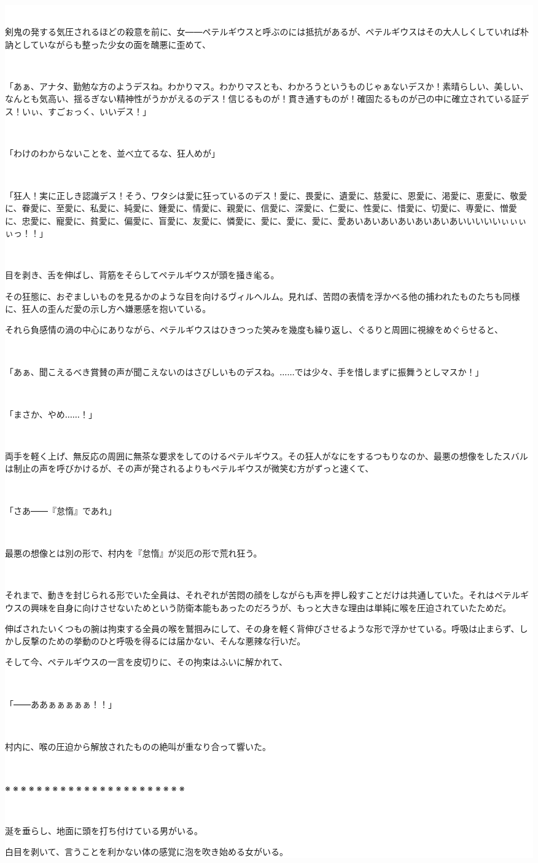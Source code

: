 　

剣鬼の発する気圧されるほどの殺意を前に、女――ペテルギウスと呼ぶのには抵抗があるが、ペテルギウスはその大人しくしていれば朴訥としていながらも整った少女の面を醜悪に歪めて、

　

「あぁ、アナタ、勤勉な方のようデスね。わかりマス。わかりマスとも、わかろうというものじゃぁないデスか！素晴らしい、美しい、なんとも気高い、揺るぎない精神性がうかがえるのデス！信じるものが！貫き通すものが！確固たるものが己の中に確立されている証デス！いぃ、すごぉっく、いいデス！」

　

「わけのわからないことを、並べ立てるな、狂人めが」

　

「狂人！実に正しき認識デス！そう、ワタシは愛に狂っているのデス！愛に、畏愛に、遺愛に、慈愛に、恩愛に、渇愛に、恵愛に、敬愛に、眷愛に、至愛に、私愛に、純愛に、鍾愛に、情愛に、親愛に、信愛に、深愛に、仁愛に、性愛に、惜愛に、切愛に、専愛に、憎愛に、忠愛に、寵愛に、貧愛に、偏愛に、盲愛に、友愛に、憐愛に、愛に、愛に、愛に、愛あいあいあいあいあいあいあいいいいいぃぃぃぃっ！！」

　

目を剥き、舌を伸ばし、背筋をそらしてペテルギウスが頭を掻き毟る。

その狂態に、おぞましいものを見るかのような目を向けるヴィルヘルム。見れば、苦悶の表情を浮かべる他の捕われたものたちも同様に、狂人の歪んだ愛の示し方へ嫌悪感を抱いている。

それら負感情の渦の中心にありながら、ペテルギウスはひきつった笑みを幾度も繰り返し、ぐるりと周囲に視線をめぐらせると、

　

「あぁ、聞こえるべき賞賛の声が聞こえないのはさびしいものデスね。……では少々、手を惜しまずに振舞うとしマスか！」

　

「まさか、やめ……！」

　

両手を軽く上げ、無反応の周囲に無茶な要求をしてのけるペテルギウス。その狂人がなにをするつもりなのか、最悪の想像をしたスバルは制止の声を呼びかけるが、その声が発されるよりもペテルギウスが微笑む方がずっと速くて、

　

「さあ――『怠惰』であれ」

　

最悪の想像とは別の形で、村内を『怠惰』が災厄の形で荒れ狂う。

　

それまで、動きを封じられる形でいた全員は、それぞれが苦悶の顔をしながらも声を押し殺すことだけは共通していた。それはペテルギウスの興味を自身に向けさせないためという防衛本能もあったのだろうが、もっと大きな理由は単純に喉を圧迫されていたためだ。

伸ばされたいくつもの腕は拘束する全員の喉を鷲掴みにして、その身を軽く背伸びさせるような形で浮かせている。呼吸は止まらず、しかし反撃のための挙動のひと呼吸を得るには届かない、そんな悪辣な行いだ。

そして今、ペテルギウスの一言を皮切りに、その拘束はふいに解かれて、

　

「――ああぁぁぁぁぁ！！」

　

村内に、喉の圧迫から解放されたものの絶叫が重なり合って響いた。

　

※ ※ ※ ※ ※ ※ ※ ※ ※ ※ ※ ※ ※ ※ ※ ※ ※ ※ ※ ※ ※ ※ ※

　

涎を垂らし、地面に頭を打ち付けている男がいる。

白目を剥いて、言うことを利かない体の感覚に泡を吹き始める女がいる。
